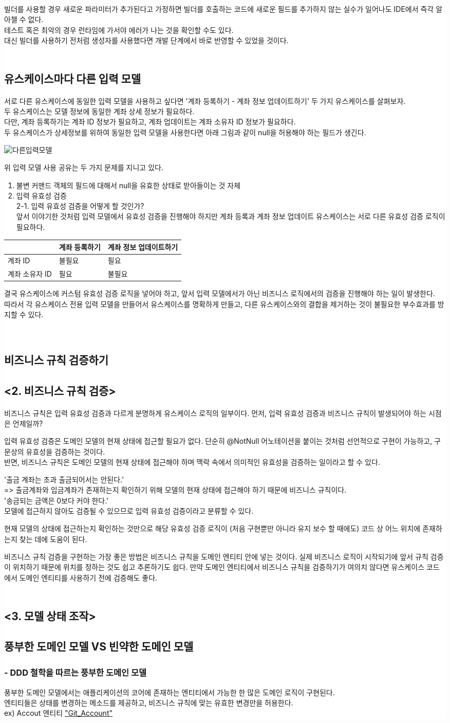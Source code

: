 빌더를 사용할 경우 새로운 파라미터가 추가된다고 가정하면 빌더를 호출하는 코드에 새로운 필드를 추가하지 않는 실수가 일어나도 IDE에서 즉각 알아챌 수 없다.   
테스트 혹은 최악의 경우 런타임에 가서야 에러가 나는 것을 확인할 수도 있다.   
대신 빌더를 사용하기 전처럼 생성자를 사용했다면 개발 단계에서 바로 반영할 수 있었을 것이다.
<br></br>

## 유스케이스마다 다른 입력 모델
서로 다른 유스케이스에 동일한 입력 모델을 사용하고 싶다면 '계좌 등록하기 - 계좌 정보 업데이트하기' 두 가지 유스케이스를 살펴보자.   
두 유스케이스는 모델 정보에 동일한 계좌 상세 정보가 필요하다.   
다만, 계좌 등록하기는 계좌 ID 정보가 필요하고, 계좌 업데이트는 계좌 소유자 ID 정보가 필요하다.   
두 유스케이스가 상세정보를 위하여 동일한 입력 모델을 사용한다면 아래 그림과 같이 null을 허용해야 하는 필드가 생긴다.   

![다른입력모델](https://user-images.githubusercontent.com/26564996/168373836-7cbb964e-b1fe-444d-88c1-c0acb8e1214b.jpg)

위 입력 모델 사용 공유는 두 가지 문제를 지니고 있다.
1. 불변 커맨드 객체의 필드에 대해서 null을 유효한 상태로 받아들이는 것 자체   
2. 입력 유효성 검증   
2-1. 입력 유효성 검증을 어떻게 할 것인가?   
앞서 이야기한 것처럼 입력 모델에서 유효성 검증을 진행해야 하지만 계좌 등록과 계좌 정보 업데이트 유스케이스는 서로 다른 유효성 검증 로직이 필요하다.

|  | 계좌 등록하기 | 계좌 정보 업데이트하기 |
|---|---|---|
| 계좌 ID | 불필요 | 필요 |
| 계좌 소유자 ID | 필요 | 불필요 |


결국 유스케이스에 커스텀 유효성 검증 로직을 넣어야 하고, 앞서 입력 모델에서가 아닌 비즈니스 로직에서의 검증을 진행해야 하는 일이 발생한다.   
따라서 각 유스케이스 전용 입력 모델을 만들어서 유스케이스를 명확하게 만들고, 다른 유스케이스와의 결합을 제거하는 것이 불필요한 부수효과를 방지할 수 있다.

<br>

## 비즈니스 규칙 검증하기
## <2. 비즈니스 규칙 검증>
비즈니스 규칙은 입력 유효성 검증과 다르게 분명하게 유스케이스 로직의 일부이다.
먼저, 입력 유효성 검증과 비즈니스 규칙이 발생되어야 하는 시점은 언제일까?

입력 유효성 검증은 도메인 모델의 현재 상태에 접근할 필요가 없다.
단순히 @NotNull 어노테이션을 붙이는 것처럼 선언적으로 구현이 가능하고, 구문상의 유효성을 검증하는 것이다.   
반면, 비즈니스 규칙은 도메인 모델의 현재 상태에 접근해야 하며 맥락 속에서 의미적인 유효성을 검증하는 일이라고 할 수 있다.

'출금 계좌는 초과 출금되어서는 안된다.'   
=> 출금계좌와 입금계좌가 존재하는지 확인하기 위해 모델의 현재 상태에 접근해야 하기 때문에 비즈니스 규칙이다.   
'송금되는 금액은 0보다 커야 한다.'   
모델에 접근하지 않아도 검증될 수 있으므로 입력 유효성 검증이라고 분류할 수 있다.

현재 모델의 상태에 접근하는지 확인하는 것만으로 해당 유효성 검증 로직이 (처음 구현뿐만 아니라 유지 보수 할 때에도) 코드 상 어느 위치에 존재하는지 찾는 데에 도움이 된다. 

비즈니스 규칙 검증을 구현하는 가장 좋은 방법은 비즈니스 규칙을 도메인 엔티티 안에 넣는 것이다.
실제 비즈니스 로직이 시작되기에 앞서 규칙 검증이 위치하기 때문에 위치를 정하는 것도 쉽고 추론하기도 쉽다.
만약 도메인 엔티티에서 비즈니스 규칙을 검증하기가 여의치 않다면 유스케이스 코드에서 도메인 엔티티를 사용하기 전에 검증해도 좋다.   
<br>

## <3. 모델 상태 조작>
## 풍부한 도메인 모델 VS 빈약한 도메인 모델
### - DDD 철학을 따르는 풍부한 도메인 모델
풍부한 도메인 모델에서는 애플리케이션의 코어에 존재하는 엔티티에서 가능한 한 많은 도메인 로직이 구현된다.   
엔티티들은 상태를 변경하는 메소드를 제공하고, 비즈니스 규칙에 맞는 유효한 변경만을 허용한다.   
ex) Accout 엔티티 ["Git_Account"](https://github.com/wikibook/clean-architecture/blob/fe9edeacfbc1a0c2474afa457968206a87f3abcd/src/main/java/io/reflectoring/buckpal/account/domain/Account.java)   

